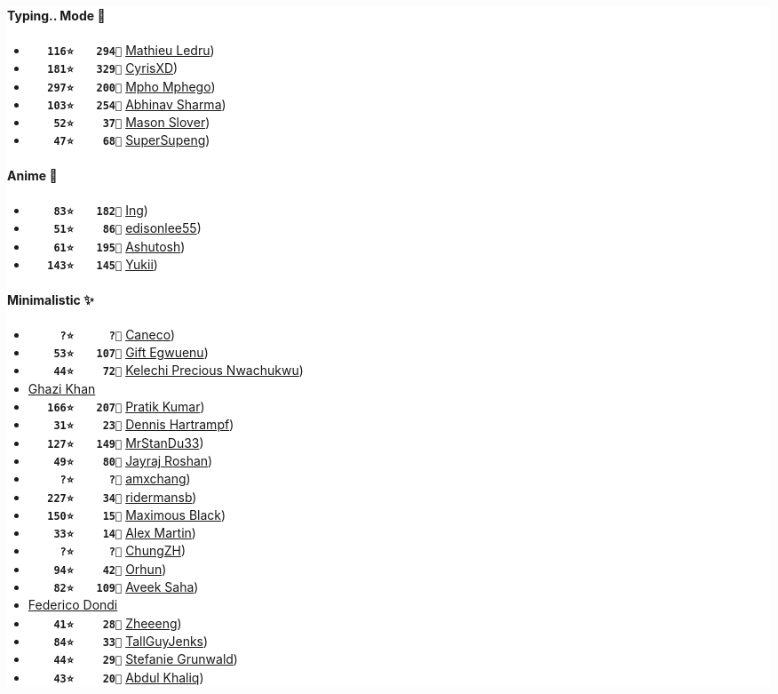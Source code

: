 #### Typing.. Mode 🎰
- <b><code>&nbsp;&nbsp;&nbsp;116⭐</code></b> <b><code>&nbsp;&nbsp;&nbsp;294🍴</code></b> [Mathieu Ledru](https://github.com/matyo91/matyo91))
- <b><code>&nbsp;&nbsp;&nbsp;181⭐</code></b> <b><code>&nbsp;&nbsp;&nbsp;329🍴</code></b> [CyrisXD](https://github.com/CyrisXD/CyrisXD))
- <b><code>&nbsp;&nbsp;&nbsp;297⭐</code></b> <b><code>&nbsp;&nbsp;&nbsp;200🍴</code></b> [Mpho Mphego](https://github.com/mmphego/mmphego))
- <b><code>&nbsp;&nbsp;&nbsp;103⭐</code></b> <b><code>&nbsp;&nbsp;&nbsp;254🍴</code></b> [Abhinav Sharma](https://github.com/ABSphreak/ABSphreak))
- <b><code>&nbsp;&nbsp;&nbsp;&nbsp;52⭐</code></b> <b><code>&nbsp;&nbsp;&nbsp;&nbsp;37🍴</code></b> [Mason Slover](https://github.com/MasonSlover/MasonSlover))
- <b><code>&nbsp;&nbsp;&nbsp;&nbsp;47⭐</code></b> <b><code>&nbsp;&nbsp;&nbsp;&nbsp;68🍴</code></b> [SuperSupeng](https://github.com/SuperSupeng/SuperSupeng))

#### Anime 👾
- <b><code>&nbsp;&nbsp;&nbsp;&nbsp;83⭐</code></b> <b><code>&nbsp;&nbsp;&nbsp;182🍴</code></b> [Ing](https://github.com/innng/innng))
- <b><code>&nbsp;&nbsp;&nbsp;&nbsp;51⭐</code></b> <b><code>&nbsp;&nbsp;&nbsp;&nbsp;86🍴</code></b> [edisonlee55](https://github.com/edisonlee55/edisonlee55))
- <b><code>&nbsp;&nbsp;&nbsp;&nbsp;61⭐</code></b> <b><code>&nbsp;&nbsp;&nbsp;195🍴</code></b> [Ashutosh](https://github.com/Xx-Ashutosh-xX/Xx-Ashutosh-xX))
- <b><code>&nbsp;&nbsp;&nbsp;143⭐</code></b> <b><code>&nbsp;&nbsp;&nbsp;145🍴</code></b> [Yukii](https://github.com/PrincessAkira/PrincessAkira))

#### Minimalistic ✨
- <b><code>&nbsp;&nbsp;&nbsp;&nbsp;&nbsp;?⭐</code></b> <b><code>&nbsp;&nbsp;&nbsp;&nbsp;&nbsp;?🍴</code></b> [Caneco](https://github.com/caneco/))
- <b><code>&nbsp;&nbsp;&nbsp;&nbsp;53⭐</code></b> <b><code>&nbsp;&nbsp;&nbsp;107🍴</code></b> [Gift Egwuenu](https://github.com/lauragift21/lauragift21))
- <b><code>&nbsp;&nbsp;&nbsp;&nbsp;44⭐</code></b> <b><code>&nbsp;&nbsp;&nbsp;&nbsp;72🍴</code></b> [Kelechi Precious Nwachukwu](https://github.com/PluckyPrecious/PluckyPrecious))
- [Ghazi Khan](https://github.com/gkhan205)
- <b><code>&nbsp;&nbsp;&nbsp;166⭐</code></b> <b><code>&nbsp;&nbsp;&nbsp;207🍴</code></b> [Pratik Kumar](https://github.com/pr2tik1/pr2tik1))
- <b><code>&nbsp;&nbsp;&nbsp;&nbsp;31⭐</code></b> <b><code>&nbsp;&nbsp;&nbsp;&nbsp;23🍴</code></b> [Dennis Hartrampf](https://github.com/DennisHartrampf/DennisHartrampf))
- <b><code>&nbsp;&nbsp;&nbsp;127⭐</code></b> <b><code>&nbsp;&nbsp;&nbsp;149🍴</code></b> [MrStanDu33](https://github.com/MrStanDu33/MrStanDu33))
- <b><code>&nbsp;&nbsp;&nbsp;&nbsp;49⭐</code></b> <b><code>&nbsp;&nbsp;&nbsp;&nbsp;80🍴</code></b> [Jayraj Roshan](https://github.com/jayrajroshan/jayrajroshan))
- <b><code>&nbsp;&nbsp;&nbsp;&nbsp;&nbsp;?⭐</code></b> <b><code>&nbsp;&nbsp;&nbsp;&nbsp;&nbsp;?🍴</code></b> [amxchang](https://github.com/amxchang/amxchang))
- <b><code>&nbsp;&nbsp;&nbsp;227⭐</code></b> <b><code>&nbsp;&nbsp;&nbsp;&nbsp;34🍴</code></b> [ridermansb](https://github.com/Ridermansb/Ridermansb))
- <b><code>&nbsp;&nbsp;&nbsp;150⭐</code></b> <b><code>&nbsp;&nbsp;&nbsp;&nbsp;15🍴</code></b> [Maximous Black](https://github.com/maximousblk/maximousblk))
- <b><code>&nbsp;&nbsp;&nbsp;&nbsp;33⭐</code></b> <b><code>&nbsp;&nbsp;&nbsp;&nbsp;14🍴</code></b> [Alex Martin](https://github.com/AlexMartinFR/AlexMartinFR))
- <b><code>&nbsp;&nbsp;&nbsp;&nbsp;&nbsp;?⭐</code></b> <b><code>&nbsp;&nbsp;&nbsp;&nbsp;&nbsp;?🍴</code></b> [ChungZH](https://github.com/ChungZH/ChungZH/))
- <b><code>&nbsp;&nbsp;&nbsp;&nbsp;94⭐</code></b> <b><code>&nbsp;&nbsp;&nbsp;&nbsp;42🍴</code></b> [Orhun](https://github.com/orhun/orhun))
- <b><code>&nbsp;&nbsp;&nbsp;&nbsp;82⭐</code></b> <b><code>&nbsp;&nbsp;&nbsp;109🍴</code></b> [Aveek Saha](https://github.com/Aveek-Saha/Aveek-Saha))
- [Federico Dondi](https://github.com/federico-dondi)
- <b><code>&nbsp;&nbsp;&nbsp;&nbsp;41⭐</code></b> <b><code>&nbsp;&nbsp;&nbsp;&nbsp;28🍴</code></b> [Zheeeng](https://github.com/Zheeeng/Zheeeng))
- <b><code>&nbsp;&nbsp;&nbsp;&nbsp;84⭐</code></b> <b><code>&nbsp;&nbsp;&nbsp;&nbsp;33🍴</code></b> [TallGuyJenks](https://github.com/tallguyjenks/tallguyjenks))
- <b><code>&nbsp;&nbsp;&nbsp;&nbsp;44⭐</code></b> <b><code>&nbsp;&nbsp;&nbsp;&nbsp;29🍴</code></b> [Stefanie Grunwald](https://github.com/moertel/moertel))
- <b><code>&nbsp;&nbsp;&nbsp;&nbsp;43⭐</code></b> <b><code>&nbsp;&nbsp;&nbsp;&nbsp;20🍴</code></b> [Abdul Khaliq](https://github.com/kha7iq/kha7iq))
